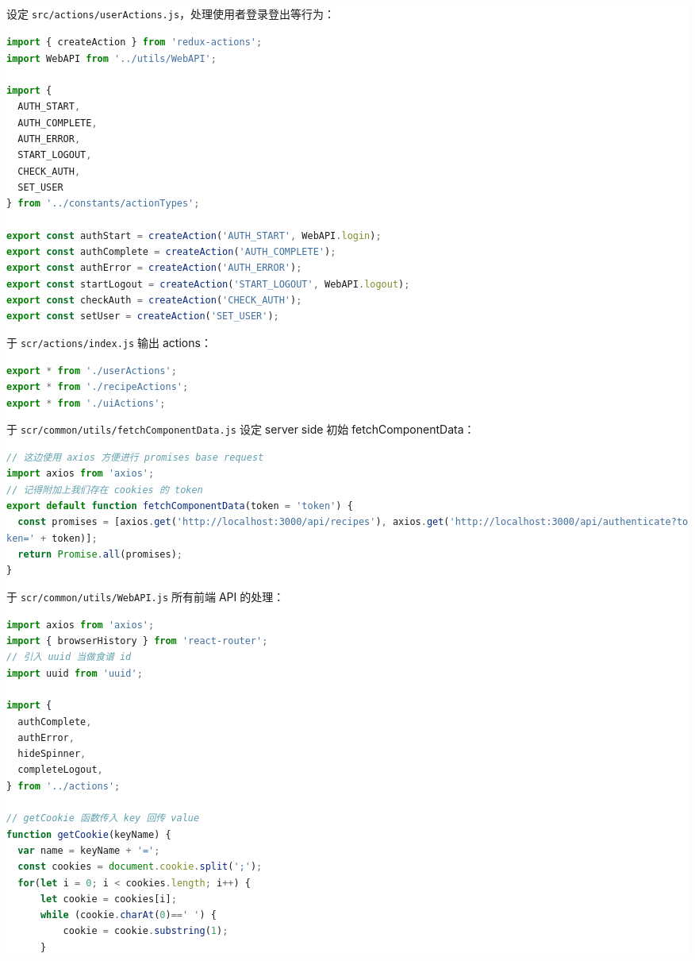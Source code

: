 设定 `src/actions/userActions.js`，处理使用者登录登出等行为：

```javascript
import { createAction } from 'redux-actions';
import WebAPI from '../utils/WebAPI';

import {
  AUTH_START,
  AUTH_COMPLETE,
  AUTH_ERROR,
  START_LOGOUT,
  CHECK_AUTH,
  SET_USER
} from '../constants/actionTypes';

export const authStart = createAction('AUTH_START', WebAPI.login);
export const authComplete = createAction('AUTH_COMPLETE');
export const authError = createAction('AUTH_ERROR');
export const startLogout = createAction('START_LOGOUT', WebAPI.logout);
export const checkAuth = createAction('CHECK_AUTH');
export const setUser = createAction('SET_USER');
```

于 `scr/actions/index.js` 输出 actions：

```javascript
export * from './userActions';
export * from './recipeActions';
export * from './uiActions';
```

于 `scr/common/utils/fetchComponentData.js` 设定 server side 初始 fetchComponentData：

```javascript
// 这边使用 axios 方便进行 promises base request
import axios from 'axios';
// 记得附加上我们存在 cookies 的 token
export default function fetchComponentData(token = 'token') {
  const promises = [axios.get('http://localhost:3000/api/recipes'), axios.get('http://localhost:3000/api/authenticate?token=' + token)];
  return Promise.all(promises);
}
```

于 `scr/common/utils/WebAPI.js` 所有前端 API 的处理：

```javascript
import axios from 'axios';
import { browserHistory } from 'react-router';
// 引入 uuid 当做食谱 id
import uuid from 'uuid';

import {
  authComplete,
  authError,
  hideSpinner,
  completeLogout,
} from '../actions';

// getCookie 函数传入 key 回传 value
function getCookie(keyName) {
  var name = keyName + '=';
  const cookies = document.cookie.split(';');
  for(let i = 0; i < cookies.length; i++) {
      let cookie = cookies[i];
      while (cookie.charAt(0)==' ') {
          cookie = cookie.substring(1);
      }
```